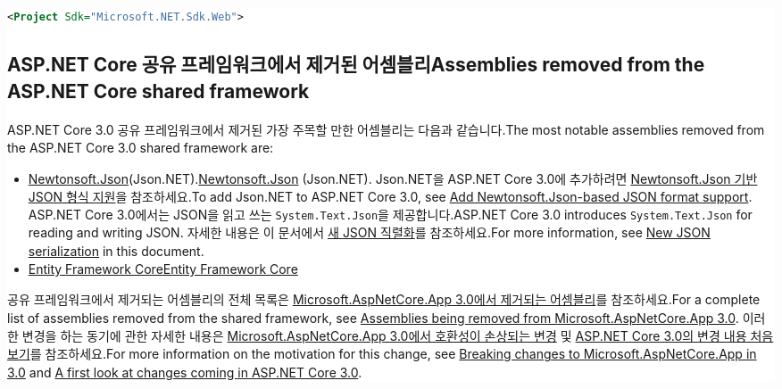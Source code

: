 ```xml
<Project Sdk="Microsoft.NET.Sdk.Web">
```

## <a name="assemblies-removed-from-the-aspnet-core-shared-framework"></a><span data-ttu-id="4bead-342">ASP.NET Core 공유 프레임워크에서 제거된 어셈블리</span><span class="sxs-lookup"><span data-stu-id="4bead-342">Assemblies removed from the ASP.NET Core shared framework</span></span>

<span data-ttu-id="4bead-343">ASP.NET Core 3.0 공유 프레임워크에서 제거된 가장 주목할 만한 어셈블리는 다음과 같습니다.</span><span class="sxs-lookup"><span data-stu-id="4bead-343">The most notable assemblies removed from the ASP.NET Core 3.0 shared framework are:</span></span>

* <span data-ttu-id="4bead-344">[Newtonsoft.Json](https://www.nuget.org/packages/Newtonsoft.Json/)(Json.NET).</span><span class="sxs-lookup"><span data-stu-id="4bead-344">[Newtonsoft.Json](https://www.nuget.org/packages/Newtonsoft.Json/) (Json.NET).</span></span> <span data-ttu-id="4bead-345">Json.NET을 ASP.NET Core 3.0에 추가하려면 [Newtonsoft.Json 기반 JSON 형식 지원](xref:web-api/advanced/formatting#add-newtonsoftjson-based-json-format-support)을 참조하세요.</span><span class="sxs-lookup"><span data-stu-id="4bead-345">To add Json.NET to ASP.NET Core 3.0, see [Add Newtonsoft.Json-based JSON format support](xref:web-api/advanced/formatting#add-newtonsoftjson-based-json-format-support).</span></span> <span data-ttu-id="4bead-346">ASP.NET Core 3.0에서는 JSON을 읽고 쓰는 `System.Text.Json`을 제공합니다.</span><span class="sxs-lookup"><span data-stu-id="4bead-346">ASP.NET Core 3.0 introduces `System.Text.Json` for reading and writing JSON.</span></span> <span data-ttu-id="4bead-347">자세한 내용은 이 문서에서 [새 JSON 직렬화](#new-json-serialization)를 참조하세요.</span><span class="sxs-lookup"><span data-stu-id="4bead-347">For more information, see [New JSON serialization](#new-json-serialization) in this document.</span></span>
* [<span data-ttu-id="4bead-348">Entity Framework Core</span><span class="sxs-lookup"><span data-stu-id="4bead-348">Entity Framework Core</span></span>](/ef/core/)

<span data-ttu-id="4bead-349">공유 프레임워크에서 제거되는 어셈블리의 전체 목록은 [Microsoft.AspNetCore.App 3.0에서 제거되는 어셈블리](https://github.com/dotnet/AspNetCore/issues/3755)를 참조하세요.</span><span class="sxs-lookup"><span data-stu-id="4bead-349">For a complete list of assemblies removed from the shared framework, see [Assemblies being removed from Microsoft.AspNetCore.App 3.0](https://github.com/dotnet/AspNetCore/issues/3755).</span></span> <span data-ttu-id="4bead-350">이러한 변경을 하는 동기에 관한 자세한 내용은 [Microsoft.AspNetCore.App 3.0에서 호환성이 손상되는 변경](https://github.com/aspnet/Announcements/issues/325) 및 [ASP.NET Core 3.0의 변경 내용 처음 보기](https://devblogs.microsoft.com/aspnet/a-first-look-at-changes-coming-in-asp-net-core-3-0/)를 참조하세요.</span><span class="sxs-lookup"><span data-stu-id="4bead-350">For more information on the motivation for this change, see [Breaking changes to Microsoft.AspNetCore.App in 3.0](https://github.com/aspnet/Announcements/issues/325) and [A first look at changes coming in ASP.NET Core 3.0](https://devblogs.microsoft.com/aspnet/a-first-look-at-changes-coming-in-asp-net-core-3-0/).</span></span>



